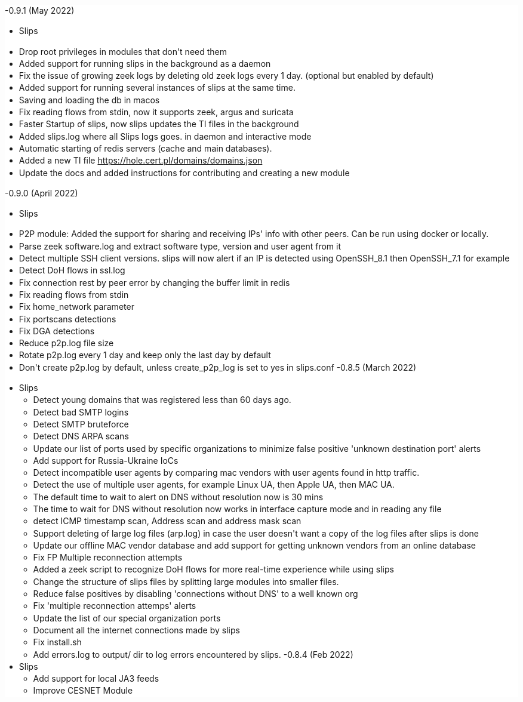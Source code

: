 -0.9.1 (May 2022)
* Slips

- Drop root privileges in modules that don't need them
- Added support for running slips in the background as a daemon
- Fix the issue of growing zeek logs by deleting old zeek logs every 1 day. (optional but enabled by default)
- Added support for running several instances of slips at the same time.
- Saving and loading the db in macos
- Fix reading flows from stdin, now it supports zeek, argus and suricata
- Faster Startup of slips, now slips updates the TI files in the background
- Added slips.log where all Slips logs goes. in daemon and interactive mode
- Automatic starting of redis servers (cache and main databases).
- Added a new TI file https://hole.cert.pl/domains/domains.json
- Update the docs and added instructions for contributing and creating a new module

-0.9.0 (April 2022)
* Slips
 - P2P module: Added the support for sharing and receiving IPs' info with other peers. Can be run using docker or locally.
 - Parse zeek software.log and extract software type, version and user agent from it
 - Detect multiple SSH client versions. slips will now alert if an IP is detected using OpenSSH_8.1 then OpenSSH_7.1 for example
 - Detect DoH flows in ssl.log
 - Fix connection rest by peer error by changing the buffer limit in redis
 - Fix reading flows from stdin
 - Fix home_network parameter
 - Fix portscans detections
 - Fix DGA detections
 - Reduce p2p.log file size
 - Rotate p2p.log every 1 day and keep only the last day by default
 - Don't create p2p.log by default, unless create_p2p_log is set to yes in slips.conf
-0.8.5 (March 2022)
* Slips
  - Detect young domains that was registered less than 60 days ago.
  - Detect bad SMTP logins
  - Detect SMTP bruteforce
  - Detect DNS ARPA scans
  - Update our list of ports used by specific organizations to minimize false positive 'unknown destination port' alerts
  - Add support for Russia-Ukraine IoCs
  - Detect incompatible user agents by comparing mac vendors with user agents found in http traffic.
  - Detect the use of multiple user agents, for example Linux UA, then Apple UA, then MAC UA.
  - The default time to wait to alert on DNS without resolution now is 30 mins
  - The time to wait for DNS without resolution now works in interface capture mode and in reading any file
  - detect ICMP timestamp scan, Address scan and address mask scan
  - Support deleting of large log files (arp.log) in case the user doesn't want a copy of the log files after slips is done
  - Update our offline MAC vendor database and add support for getting unknown vendors from an online database
  - Fix FP Multiple reconnection attempts
  - Added a zeek script to recognize DoH flows for more real-time experience while using slips
  - Change the structure of slips files by splitting large modules into smaller files.
  - Reduce false positives by disabling 'connections without DNS' to a well known org
  - Fix 'multiple reconnection attemps' alerts
  - Update the list of our special organization ports
  - Document all the internet connections made by slips
  - Fix install.sh
  - Add errors.log to output/ dir to log errors encountered by slips.
-0.8.4 (Feb 2022)
* Slips
  - Add support for local JA3 feeds
  - Improve CESNET Module